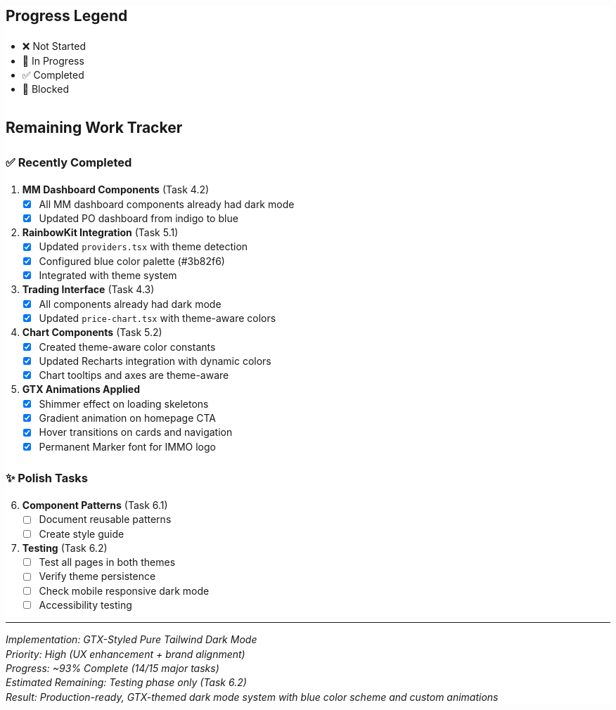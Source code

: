 ## Progress Legend

- ❌ Not Started
- 🔄 In Progress  
- ✅ Completed
- 🚫 Blocked

## Remaining Work Tracker

### ✅ Recently Completed
1. **MM Dashboard Components** (Task 4.2)
   - [x] All MM dashboard components already had dark mode
   - [x] Updated PO dashboard from indigo to blue

2. **RainbowKit Integration** (Task 5.1)
   - [x] Updated `providers.tsx` with theme detection
   - [x] Configured blue color palette (#3b82f6)
   - [x] Integrated with theme system

3. **Trading Interface** (Task 4.3)
   - [x] All components already had dark mode
   - [x] Updated `price-chart.tsx` with theme-aware colors

4. **Chart Components** (Task 5.2)
   - [x] Created theme-aware color constants
   - [x] Updated Recharts integration with dynamic colors
   - [x] Chart tooltips and axes are theme-aware

5. **GTX Animations Applied**
   - [x] Shimmer effect on loading skeletons
   - [x] Gradient animation on homepage CTA
   - [x] Hover transitions on cards and navigation
   - [x] Permanent Marker font for IMMO logo

### ✨ Polish Tasks
6. **Component Patterns** (Task 6.1)
   - [ ] Document reusable patterns
   - [ ] Create style guide

7. **Testing** (Task 6.2)
   - [ ] Test all pages in both themes
   - [ ] Verify theme persistence
   - [ ] Check mobile responsive dark mode
   - [ ] Accessibility testing

---
*Implementation: GTX-Styled Pure Tailwind Dark Mode*  
*Priority: High (UX enhancement + brand alignment)*  
*Progress: ~93% Complete (14/15 major tasks)*  
*Estimated Remaining: Testing phase only (Task 6.2)*  
*Result: Production-ready, GTX-themed dark mode system with blue color scheme and custom animations*